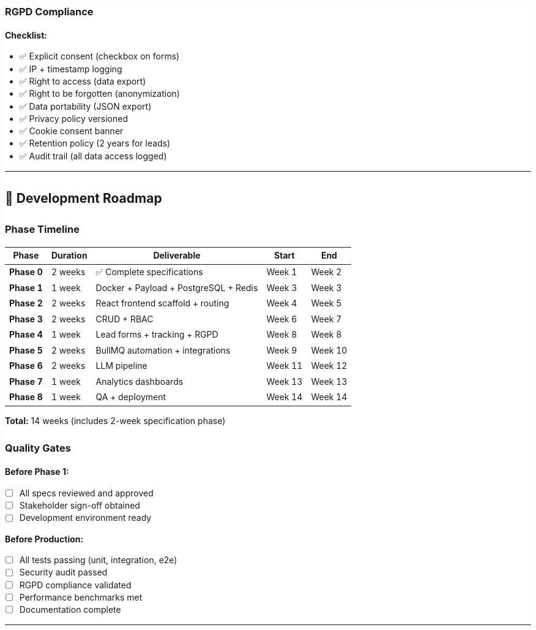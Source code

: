 ### RGPD Compliance

**Checklist:**

- ✅ Explicit consent (checkbox on forms)
- ✅ IP + timestamp logging
- ✅ Right to access (data export)
- ✅ Right to be forgotten (anonymization)
- ✅ Data portability (JSON export)
- ✅ Privacy policy versioned
- ✅ Cookie consent banner
- ✅ Retention policy (2 years for leads)
- ✅ Audit trail (all data access logged)

---

## 🚀 Development Roadmap

### Phase Timeline

| Phase | Duration | Deliverable | Start | End |
|-------|----------|-------------|-------|-----|
| **Phase 0** | 2 weeks | ✅ Complete specifications | Week 1 | Week 2 |
| **Phase 1** | 1 week | Docker + Payload + PostgreSQL + Redis | Week 3 | Week 3 |
| **Phase 2** | 2 weeks | React frontend scaffold + routing | Week 4 | Week 5 |
| **Phase 3** | 2 weeks | CRUD + RBAC | Week 6 | Week 7 |
| **Phase 4** | 1 week | Lead forms + tracking + RGPD | Week 8 | Week 8 |
| **Phase 5** | 2 weeks | BullMQ automation + integrations | Week 9 | Week 10 |
| **Phase 6** | 2 weeks | LLM pipeline | Week 11 | Week 12 |
| **Phase 7** | 1 week | Analytics dashboards | Week 13 | Week 13 |
| **Phase 8** | 1 week | QA + deployment | Week 14 | Week 14 |

**Total:** 14 weeks (includes 2-week specification phase)

### Quality Gates

**Before Phase 1:**
- [ ] All specs reviewed and approved
- [ ] Stakeholder sign-off obtained
- [ ] Development environment ready

**Before Production:**
- [ ] All tests passing (unit, integration, e2e)
- [ ] Security audit passed
- [ ] RGPD compliance validated
- [ ] Performance benchmarks met
- [ ] Documentation complete

---